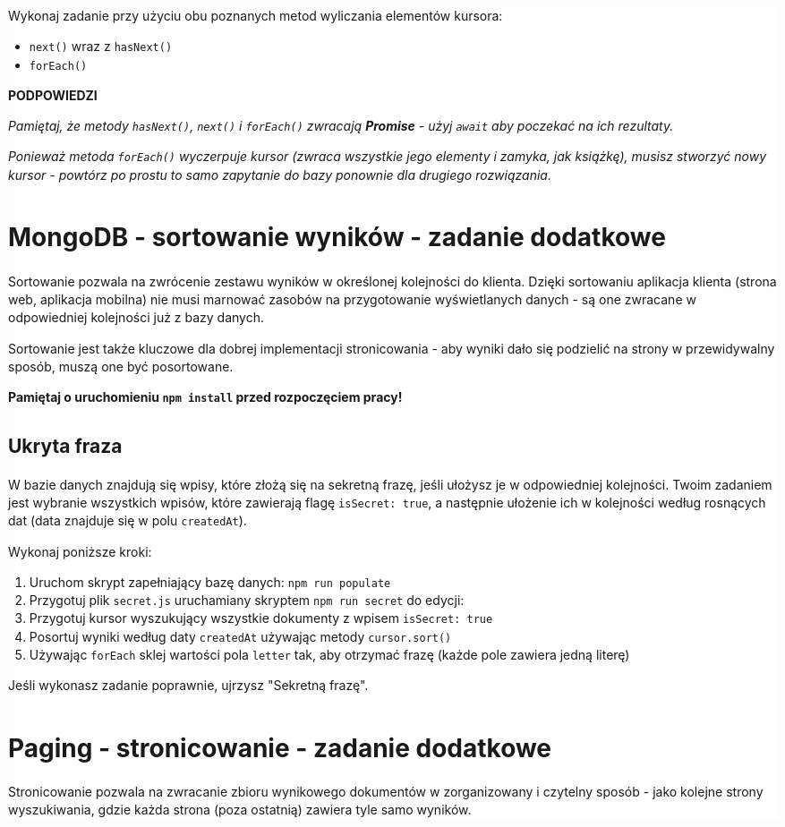 Wykonaj zadanie przy użyciu obu poznanych metod wyliczania elementów kursora:
 
- `next()` wraz z `hasNext()`
- `forEach()`

**PODPOWIEDZI**

*Pamiętaj, że metody `hasNext()`, `next()` i `forEach()` zwracają **Promise** - użyj `await` aby poczekać na ich rezultaty.*

*Ponieważ metoda `forEach()` wyczerpuje kursor (zwraca wszystkie jego elementy i zamyka, jak książkę), musisz stworzyć nowy kursor -
powtórz po prostu to samo zapytanie do bazy ponownie dla drugiego rozwiązania.*



# MongoDB - sortowanie wyników - zadanie dodatkowe

Sortowanie pozwala na zwrócenie zestawu wyników w określonej kolejności do klienta. Dzięki sortowaniu aplikacja
klienta (strona web, aplikacja mobilna) nie musi marnować zasobów na przygotowanie wyświetlanych danych - są
one zwracane w odpowiedniej kolejności już z bazy danych.

Sortowanie jest także kluczowe dla dobrej implementacji stronicowania - aby wyniki dało się podzielić na strony
w przewidywalny sposób, muszą one być posortowane.

**Pamiętaj o uruchomieniu `npm install` przed rozpoczęciem pracy!**

## Ukryta fraza

W bazie danych znajdują się wpisy, które złożą się na sekretną frazę, jeśli ułożysz je w odpowiedniej kolejności.
Twoim zadaniem jest wybranie wszystkich wpisów, które zawierają flagę `isSecret: true`, a następnie ułożenie
ich w kolejności według rosnących dat (data znajduje się w polu `createdAt`).

Wykonaj poniższe kroki:
1. Uruchom skrypt zapełniający bazę danych: `npm run populate`
2. Przygotuj plik `secret.js` uruchamiany skryptem `npm run secret` do edycji:
3. Przygotuj kursor wyszukujący wszystkie dokumenty z wpisem `isSecret: true`
4. Posortuj wyniki według daty `createdAt` używając metody `cursor.sort()`
5. Używając `forEach` sklej wartości pola `letter` tak, aby otrzymać frazę (każde pole zawiera jedną literę)

Jeśli wykonasz zadanie poprawnie, ujrzysz "Sekretną frazę".


# Paging - stronicowanie - zadanie dodatkowe

Stronicowanie pozwala na zwracanie zbioru wynikowego dokumentów w zorganizowany i czytelny sposób - jako kolejne
strony wyszukiwania, gdzie każda strona (poza ostatnią) zawiera tyle samo wyników.
